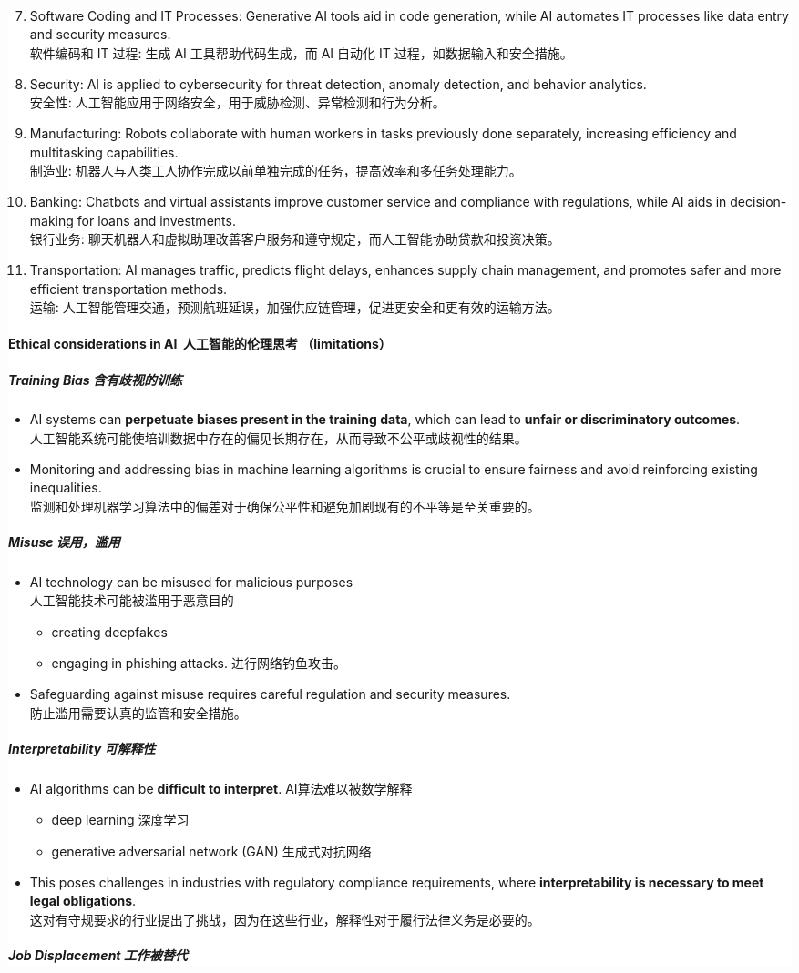 7. Software Coding and IT Processes: Generative AI tools aid in code generation, while AI automates IT processes like data entry and security measures.  
   软件编码和 IT 过程: 生成 AI 工具帮助代码生成，而 AI 自动化 IT 过程，如数据输入和安全措施。

8. Security: AI is applied to cybersecurity for threat detection, anomaly detection, and behavior analytics.  
   安全性: 人工智能应用于网络安全，用于威胁检测、异常检测和行为分析。

9. Manufacturing: Robots collaborate with human workers in tasks previously done separately, increasing efficiency and multitasking capabilities.  
   制造业: 机器人与人类工人协作完成以前单独完成的任务，提高效率和多任务处理能力。

10. Banking: Chatbots and virtual assistants improve customer service and compliance with regulations, while AI aids in decision-making for loans and investments.  
    银行业务: 聊天机器人和虚拟助理改善客户服务和遵守规定，而人工智能协助贷款和投资决策。

11. Transportation: AI manages traffic, predicts flight delays, enhances supply chain management, and promotes safer and more efficient transportation methods.  
    运输: 人工智能管理交通，预测航班延误，加强供应链管理，促进更安全和更有效的运输方法。

#### Ethical considerations in AI  人工智能的伦理思考 （limitations）

##### Training Bias 含有歧视的训练

- AI systems can **perpetuate biases present in the training data**, which can lead to **unfair or discriminatory outcomes**.  
  人工智能系统可能使培训数据中存在的偏见长期存在，从而导致不公平或歧视性的结果。  

- Monitoring and addressing bias in machine learning algorithms is crucial to ensure fairness and avoid reinforcing existing inequalities.  
  监测和处理机器学习算法中的偏差对于确保公平性和避免加剧现有的不平等是至关重要的。

##### Misuse 误用，滥用

- AI technology can be misused for malicious purposes  
  人工智能技术可能被滥用于恶意目的
  
  - creating deepfakes 
  
  - engaging in phishing attacks. 进行网络钓鱼攻击。

- Safeguarding against misuse requires careful regulation and security measures.  
  防止滥用需要认真的监管和安全措施。

##### Interpretability 可解释性

- AI algorithms can be **difficult to interpret**. AI算法难以被数学解释  
  
  - deep learning 深度学习
  
  - generative adversarial network (GAN)  生成式对抗网络

- This poses challenges in industries with regulatory compliance requirements, where **interpretability is necessary to meet legal obligations**.  
  这对有守规要求的行业提出了挑战，因为在这些行业，解释性对于履行法律义务是必要的。

##### Job Displacement 工作被替代
